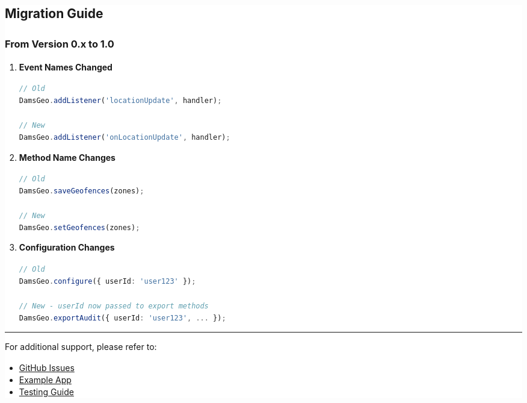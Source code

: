 ## Migration Guide

### From Version 0.x to 1.0

1. **Event Names Changed**
   ```typescript
   // Old
   DamsGeo.addListener('locationUpdate', handler);
   
   // New
   DamsGeo.addListener('onLocationUpdate', handler);
   ```

2. **Method Name Changes**
   ```typescript
   // Old
   DamsGeo.saveGeofences(zones);
   
   // New
   DamsGeo.setGeofences(zones);
   ```

3. **Configuration Changes**
   ```typescript
   // Old
   DamsGeo.configure({ userId: 'user123' });
   
   // New - userId now passed to export methods
   DamsGeo.exportAudit({ userId: 'user123', ... });
   ```

---

For additional support, please refer to:
- [GitHub Issues](https://github.com/dams/dams-geo-sdk/issues)
- [Example App](./example/)
- [Testing Guide](./DOCS/TESTING_GUIDE.md)